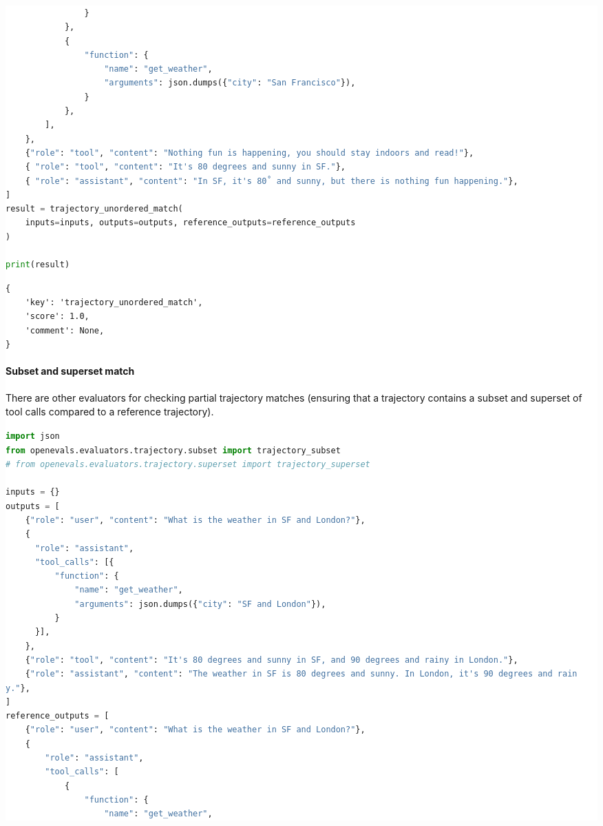 ```python
                }
            },
            {
                "function": {
                    "name": "get_weather",
                    "arguments": json.dumps({"city": "San Francisco"}),
                }
            },
        ],
    },
    {"role": "tool", "content": "Nothing fun is happening, you should stay indoors and read!"},
    { "role": "tool", "content": "It's 80 degrees and sunny in SF."},
    { "role": "assistant", "content": "In SF, it's 80˚ and sunny, but there is nothing fun happening."},
]
result = trajectory_unordered_match(
    inputs=inputs, outputs=outputs, reference_outputs=reference_outputs
)

print(result)
```

```
{
    'key': 'trajectory_unordered_match',
    'score': 1.0,
    'comment': None,
}
```

#### Subset and superset match

There are other evaluators for checking partial trajectory matches (ensuring that a trajectory contains a subset and superset of tool calls compared to a reference trajectory).

```python
import json
from openevals.evaluators.trajectory.subset import trajectory_subset
# from openevals.evaluators.trajectory.superset import trajectory_superset

inputs = {}
outputs = [
    {"role": "user", "content": "What is the weather in SF and London?"},
    {
      "role": "assistant",
      "tool_calls": [{
          "function": {
              "name": "get_weather",
              "arguments": json.dumps({"city": "SF and London"}),
          }
      }],
    },
    {"role": "tool", "content": "It's 80 degrees and sunny in SF, and 90 degrees and rainy in London."},
    {"role": "assistant", "content": "The weather in SF is 80 degrees and sunny. In London, it's 90 degrees and rainy."},
]
reference_outputs = [
    {"role": "user", "content": "What is the weather in SF and London?"},
    {
        "role": "assistant",
        "tool_calls": [
            {
                "function": {
                    "name": "get_weather",
```